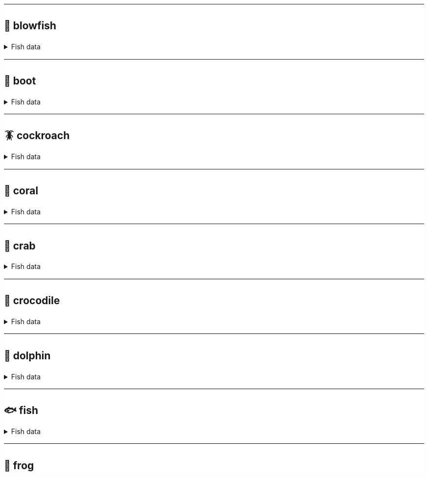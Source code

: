 ---------------

## 🐡 blowfish

<details><summary>Fish data</summary></details>

---------------

## 👢 boot

<details><summary>Fish data</summary></details>

---------------

## 🪳 cockroach

<details><summary>Fish data</summary></details>

---------------

## 🪸 coral

<details><summary>Fish data</summary></details>

---------------

## 🦀 crab

<details><summary>Fish data</summary></details>

---------------

## 🐊 crocodile

<details><summary>Fish data</summary></details>

---------------

## 🐬 dolphin

<details><summary>Fish data</summary></details>

---------------

## 🐟 fish

<details><summary>Fish data</summary></details>

---------------

## 🐸 frog
